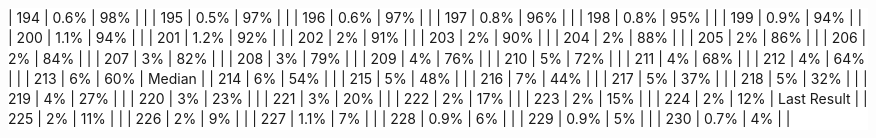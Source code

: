 | 194 | 0.6% | 98% |  |
| 195 | 0.5% | 97% |  |
| 196 | 0.6% | 97% |  |
| 197 | 0.8% | 96% |  |
| 198 | 0.8% | 95% |  |
| 199 | 0.9% | 94% |  |
| 200 | 1.1% | 94% |  |
| 201 | 1.2% | 92% |  |
| 202 | 2% | 91% |  |
| 203 | 2% | 90% |  |
| 204 | 2% | 88% |  |
| 205 | 2% | 86% |  |
| 206 | 2% | 84% |  |
| 207 | 3% | 82% |  |
| 208 | 3% | 79% |  |
| 209 | 4% | 76% |  |
| 210 | 5% | 72% |  |
| 211 | 4% | 68% |  |
| 212 | 4% | 64% |  |
| 213 | 6% | 60% | Median |
| 214 | 6% | 54% |  |
| 215 | 5% | 48% |  |
| 216 | 7% | 44% |  |
| 217 | 5% | 37% |  |
| 218 | 5% | 32% |  |
| 219 | 4% | 27% |  |
| 220 | 3% | 23% |  |
| 221 | 3% | 20% |  |
| 222 | 2% | 17% |  |
| 223 | 2% | 15% |  |
| 224 | 2% | 12% | Last Result |
| 225 | 2% | 11% |  |
| 226 | 2% | 9% |  |
| 227 | 1.1% | 7% |  |
| 228 | 0.9% | 6% |  |
| 229 | 0.9% | 5% |  |
| 230 | 0.7% | 4% |  |